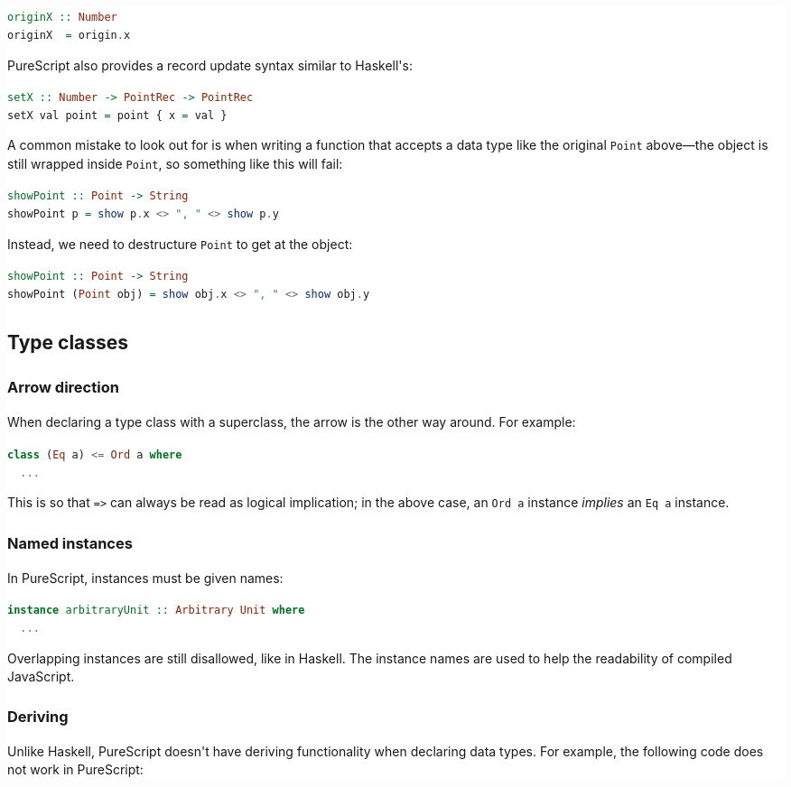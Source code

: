 ``` purescript
originX :: Number
originX  = origin.x
```

PureScript also provides a record update syntax similar to Haskell's:

``` purescript
setX :: Number -> PointRec -> PointRec 
setX val point = point { x = val }
```

A common mistake to look out for is when writing a function that accepts a data type like the original `Point` above—the object is still wrapped inside `Point`, so something like this will fail:

``` purescript
showPoint :: Point -> String
showPoint p = show p.x <> ", " <> show p.y
```

Instead, we need to destructure `Point` to get at the object:

``` purescript
showPoint :: Point -> String
showPoint (Point obj) = show obj.x <> ", " <> show obj.y
```

## Type classes

### Arrow direction

When declaring a type class with a superclass, the arrow is the other way around. For example:

```purescript
class (Eq a) <= Ord a where
  ...
```

This is so that `=>` can always be read as logical implication; in the above case, an `Ord a` instance _implies_ an `Eq a` instance.

### Named instances

In PureScript, instances must be given names:

```purescript
instance arbitraryUnit :: Arbitrary Unit where
  ...
```

Overlapping instances are still disallowed, like in Haskell. The instance names are used to help the readability of compiled JavaScript.

### Deriving

Unlike Haskell, PureScript doesn't have deriving functionality when declaring
data types.  For example, the following code does not work in PureScript:

